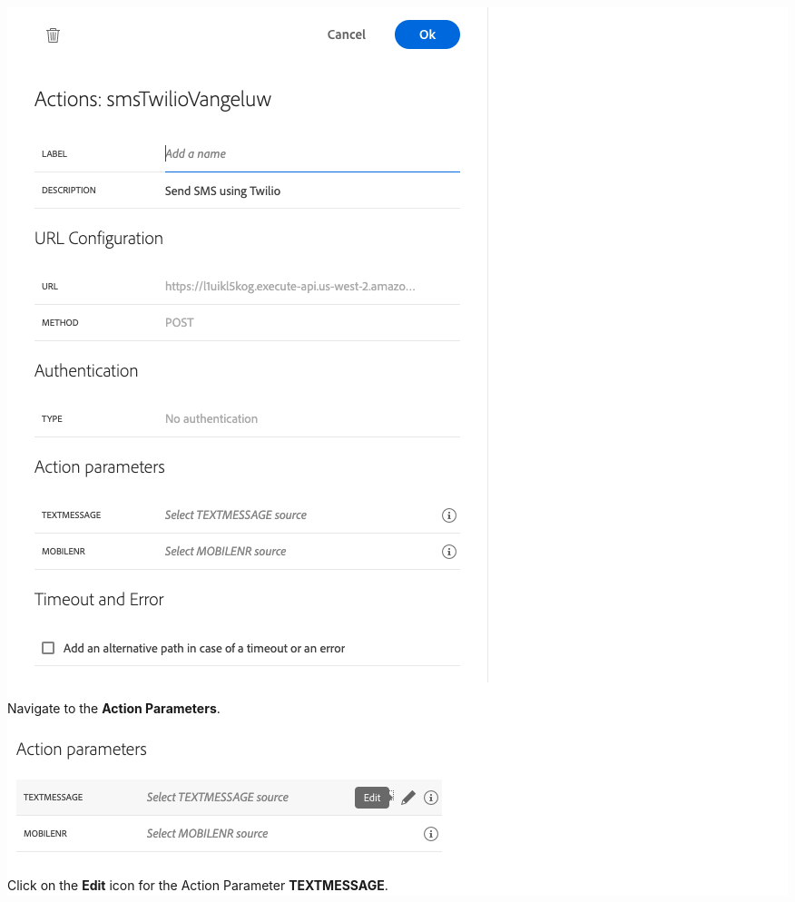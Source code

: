 ![Demo](./images/joa10.png)

Navigate to the **Action Parameters**.

![Demo](./images/joa11.png)

Click on the **Edit** icon for the Action Parameter **TEXTMESSAGE**.
